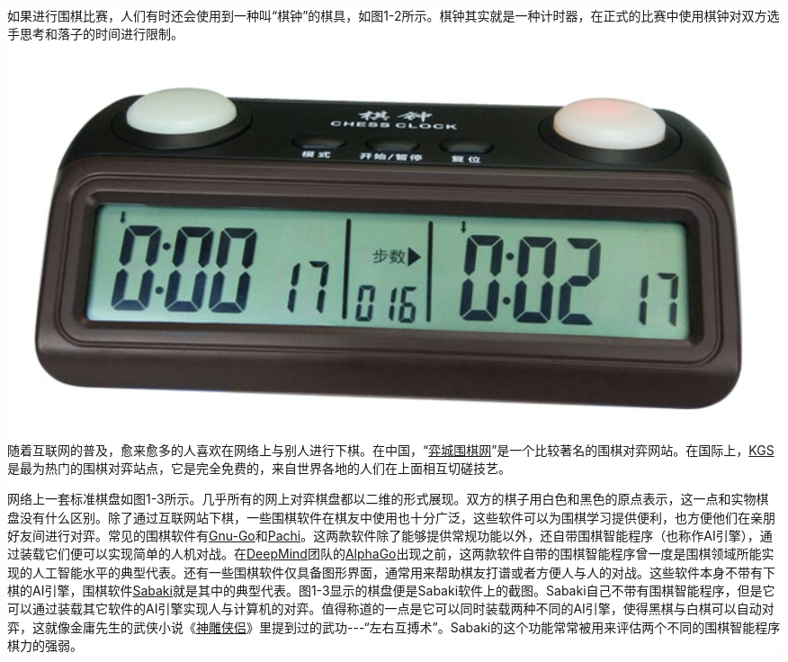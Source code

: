 如果进行围棋比赛，人们有时还会使用到一种叫“棋钟”的棋具，如图1-2所示。棋钟其实就是一种计时器，在正式的比赛中使用棋钟对双方选手思考和落子的时间进行限制。

![&#x56FE; 1 - 2 &#x7535;&#x5B50;&#x68CB;&#x949F;](.gitbook/assets/image%20%2832%29.png)

随着互联网的普及，愈来愈多的人喜欢在网络上与别人进行下棋。在中国，“[弈城围棋网](https://github.com/liujiasearch/OneGo-Book/tree/7cd1492a11d0c573f4254f22178e97e641500c47/www.eweiqi.com)”是一个比较著名的围棋对弈网站。在国际上，[KGS](http://www.gokgs.com/)是最为热门的围棋对弈站点，它是完全免费的，来自世界各地的人们在上面相互切磋技艺。

网络上一套标准棋盘如图1-3所示。几乎所有的网上对弈棋盘都以二维的形式展现。双方的棋子用白色和黑色的原点表示，这一点和实物棋盘没有什么区别。除了通过互联网站下棋，一些围棋软件在棋友中使用也十分广泛，这些软件可以为围棋学习提供便利，也方便他们在亲朋好友间进行对弈。常见的围棋软件有[Gnu-Go](https://github.com/liujiasearch/OneGo-Book/tree/7cd1492a11d0c573f4254f22178e97e641500c47/www.gnu.org)和[Pachi](http://pachi.or.cz/)。这两款软件除了能够提供常规功能以外，还自带围棋智能程序（也称作AI引擎），通过装载它们便可以实现简单的人机对战。在[DeepMind](https://deepmind.com/)团队的[AlphaGo](https://deepmind.com/research/alphago/)出现之前，这两款软件自带的围棋智能程序曾一度是围棋领域所能实现的人工智能水平的典型代表。还有一些围棋软件仅具备图形界面，通常用来帮助棋友打谱或者方便人与人的对战。这些软件本身不带有下棋的AI引擎，围棋软件[Sabaki](https://sabaki.yichuanshen.de)就是其中的典型代表。图1-3显示的棋盘便是Sabaki软件上的截图。Sabaki自己不带有围棋智能程序，但是它可以通过装载其它软件的AI引擎实现人与计算机的对弈。值得称道的一点是它可以同时装载两种不同的AI引擎，使得黑棋与白棋可以自动对弈，这就像金庸先生的武侠小说《[神雕侠侣](http://www.jinyongwang.com/shen/)》里提到过的武功---“左右互搏术”。Sabaki的这个功能常常被用来评估两个不同的围棋智能程序棋力的强弱。
